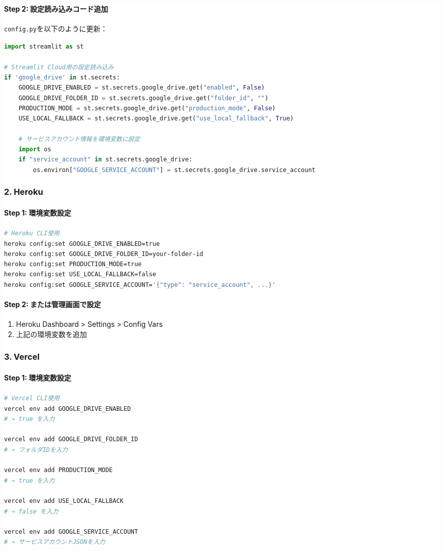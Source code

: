 #### Step 2: 設定読み込みコード追加
`config.py`を以下のように更新：

```python
import streamlit as st

# Streamlit Cloud用の設定読み込み
if 'google_drive' in st.secrets:
    GOOGLE_DRIVE_ENABLED = st.secrets.google_drive.get("enabled", False)
    GOOGLE_DRIVE_FOLDER_ID = st.secrets.google_drive.get("folder_id", "")
    PRODUCTION_MODE = st.secrets.google_drive.get("production_mode", False)
    USE_LOCAL_FALLBACK = st.secrets.google_drive.get("use_local_fallback", True)
    
    # サービスアカウント情報を環境変数に設定
    import os
    if "service_account" in st.secrets.google_drive:
        os.environ["GOOGLE_SERVICE_ACCOUNT"] = st.secrets.google_drive.service_account
```

### 2. Heroku

#### Step 1: 環境変数設定
```bash
# Heroku CLI使用
heroku config:set GOOGLE_DRIVE_ENABLED=true
heroku config:set GOOGLE_DRIVE_FOLDER_ID=your-folder-id
heroku config:set PRODUCTION_MODE=true
heroku config:set USE_LOCAL_FALLBACK=false
heroku config:set GOOGLE_SERVICE_ACCOUNT='{"type": "service_account", ...}'
```

#### Step 2: または管理画面で設定
1. Heroku Dashboard > Settings > Config Vars
2. 上記の環境変数を追加

### 3. Vercel

#### Step 1: 環境変数設定
```bash
# Vercel CLI使用
vercel env add GOOGLE_DRIVE_ENABLED
# → true を入力

vercel env add GOOGLE_DRIVE_FOLDER_ID
# → フォルダIDを入力

vercel env add PRODUCTION_MODE
# → true を入力

vercel env add USE_LOCAL_FALLBACK
# → false を入力

vercel env add GOOGLE_SERVICE_ACCOUNT
# → サービスアカウントJSONを入力
```
